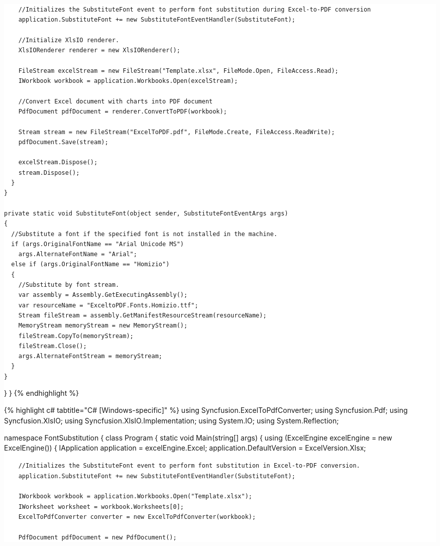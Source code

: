         //Initializes the SubstituteFont event to perform font substitution during Excel-to-PDF conversion
        application.SubstituteFont += new SubstituteFontEventHandler(SubstituteFont);

        //Initialize XlsIO renderer.
        XlsIORenderer renderer = new XlsIORenderer();

        FileStream excelStream = new FileStream("Template.xlsx", FileMode.Open, FileAccess.Read);
        IWorkbook workbook = application.Workbooks.Open(excelStream);

        //Convert Excel document with charts into PDF document 
        PdfDocument pdfDocument = renderer.ConvertToPDF(workbook);

        Stream stream = new FileStream("ExcelToPDF.pdf", FileMode.Create, FileAccess.ReadWrite);
        pdfDocument.Save(stream);

        excelStream.Dispose();
        stream.Dispose();
      }
    }

    private static void SubstituteFont(object sender, SubstituteFontEventArgs args)
    {
      //Substitute a font if the specified font is not installed in the machine.
      if (args.OriginalFontName == "Arial Unicode MS")
        args.AlternateFontName = "Arial";
      else if (args.OriginalFontName == "Homizio")
      {
        //Substitute by font stream.
        var assembly = Assembly.GetExecutingAssembly();
        var resourceName = "ExceltoPDF.Fonts.Homizio.ttf";
        Stream fileStream = assembly.GetManifestResourceStream(resourceName);
        MemoryStream memoryStream = new MemoryStream();
        fileStream.CopyTo(memoryStream);
        fileStream.Close();
        args.AlternateFontStream = memoryStream;
      }
    }
  }
}
{% endhighlight %}

{% highlight c# tabtitle="C# [Windows-specific]" %}
using Syncfusion.ExcelToPdfConverter;
using Syncfusion.Pdf;
using Syncfusion.XlsIO;
using Syncfusion.XlsIO.Implementation;
using System.IO;
using System.Reflection;

namespace FontSubstitution
{
  class Program
  {
    static void Main(string[] args)
    {
      using (ExcelEngine excelEngine = new ExcelEngine())
      {
        IApplication application = excelEngine.Excel;
        application.DefaultVersion = ExcelVersion.Xlsx;

        //Initializes the SubstituteFont event to perform font substitution in Excel-to-PDF conversion.
        application.SubstituteFont += new SubstituteFontEventHandler(SubstituteFont);

        IWorkbook workbook = application.Workbooks.Open("Template.xlsx");
        IWorksheet worksheet = workbook.Worksheets[0];
        ExcelToPdfConverter converter = new ExcelToPdfConverter(workbook);

        PdfDocument pdfDocument = new PdfDocument();